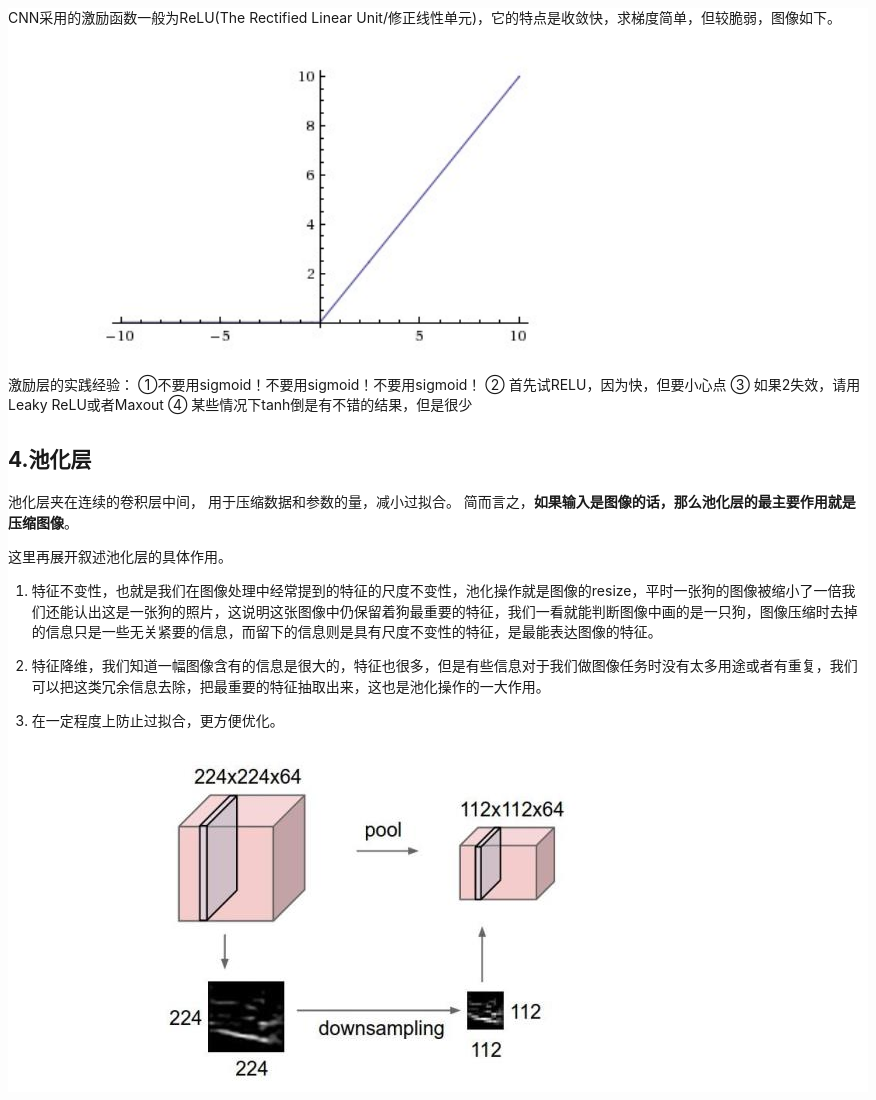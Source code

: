 

CNN采用的激励函数一般为ReLU(The Rectified Linear Unit/修正线性单元)，它的特点是收敛快，求梯度简单，但较脆弱，图像如下。



![img](../../../static/img/1845730-8898029e12b1bcf6.png)

激励层的实践经验：
 ①不要用sigmoid！不要用sigmoid！不要用sigmoid！
 ② 首先试RELU，因为快，但要小心点
 ③ 如果2失效，请用Leaky ReLU或者Maxout
 ④ 某些情况下tanh倒是有不错的结果，但是很少

## 4.池化层

池化层夹在连续的卷积层中间， 用于压缩数据和参数的量，减小过拟合。
 简而言之，**如果输入是图像的话，那么池化层的最主要作用就是压缩图像**。

这里再展开叙述池化层的具体作用。

1. 特征不变性，也就是我们在图像处理中经常提到的特征的尺度不变性，池化操作就是图像的resize，平时一张狗的图像被缩小了一倍我们还能认出这是一张狗的照片，这说明这张图像中仍保留着狗最重要的特征，我们一看就能判断图像中画的是一只狗，图像压缩时去掉的信息只是一些无关紧要的信息，而留下的信息则是具有尺度不变性的特征，是最能表达图像的特征。

2. 特征降维，我们知道一幅图像含有的信息是很大的，特征也很多，但是有些信息对于我们做图像任务时没有太多用途或者有重复，我们可以把这类冗余信息去除，把最重要的特征抽取出来，这也是池化操作的一大作用。

3. 在一定程度上防止过拟合，更方便优化。

   ![img](../../../static/img/1845730-3fb425fc223b853a.jpg)
